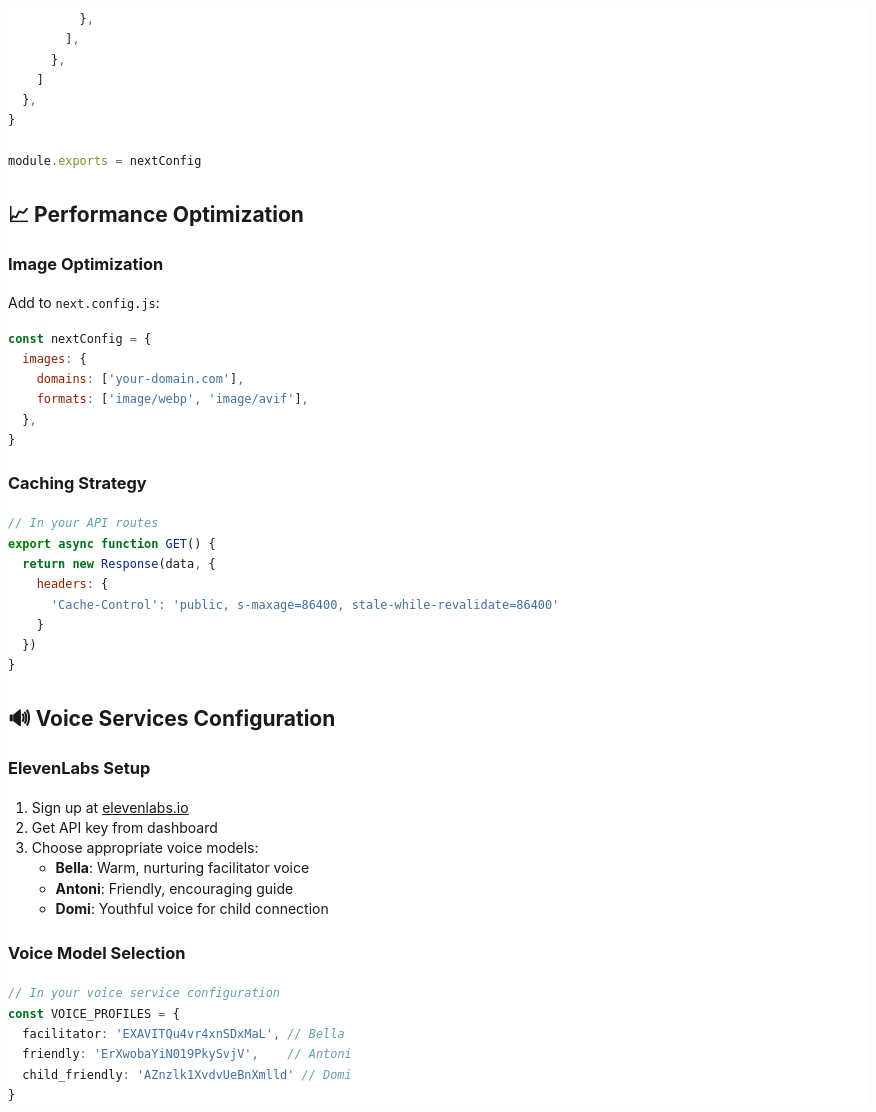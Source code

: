 ```javascript
          },
        ],
      },
    ]
  },
}

module.exports = nextConfig
```

## 📈 Performance Optimization

### Image Optimization
Add to `next.config.js`:
```javascript
const nextConfig = {
  images: {
    domains: ['your-domain.com'],
    formats: ['image/webp', 'image/avif'],
  },
}
```

### Caching Strategy
```javascript
// In your API routes
export async function GET() {
  return new Response(data, {
    headers: {
      'Cache-Control': 'public, s-maxage=86400, stale-while-revalidate=86400'
    }
  })
}
```

## 🔊 Voice Services Configuration

### ElevenLabs Setup
1. Sign up at [elevenlabs.io](https://elevenlabs.io)
2. Get API key from dashboard
3. Choose appropriate voice models:
   - **Bella**: Warm, nurturing facilitator voice
   - **Antoni**: Friendly, encouraging guide
   - **Domi**: Youthful voice for child connection

### Voice Model Selection
```typescript
// In your voice service configuration
const VOICE_PROFILES = {
  facilitator: 'EXAVITQu4vr4xnSDxMaL', // Bella
  friendly: 'ErXwobaYiN019PkySvjV',    // Antoni  
  child_friendly: 'AZnzlk1XvdvUeBnXmlld' // Domi
}
```
